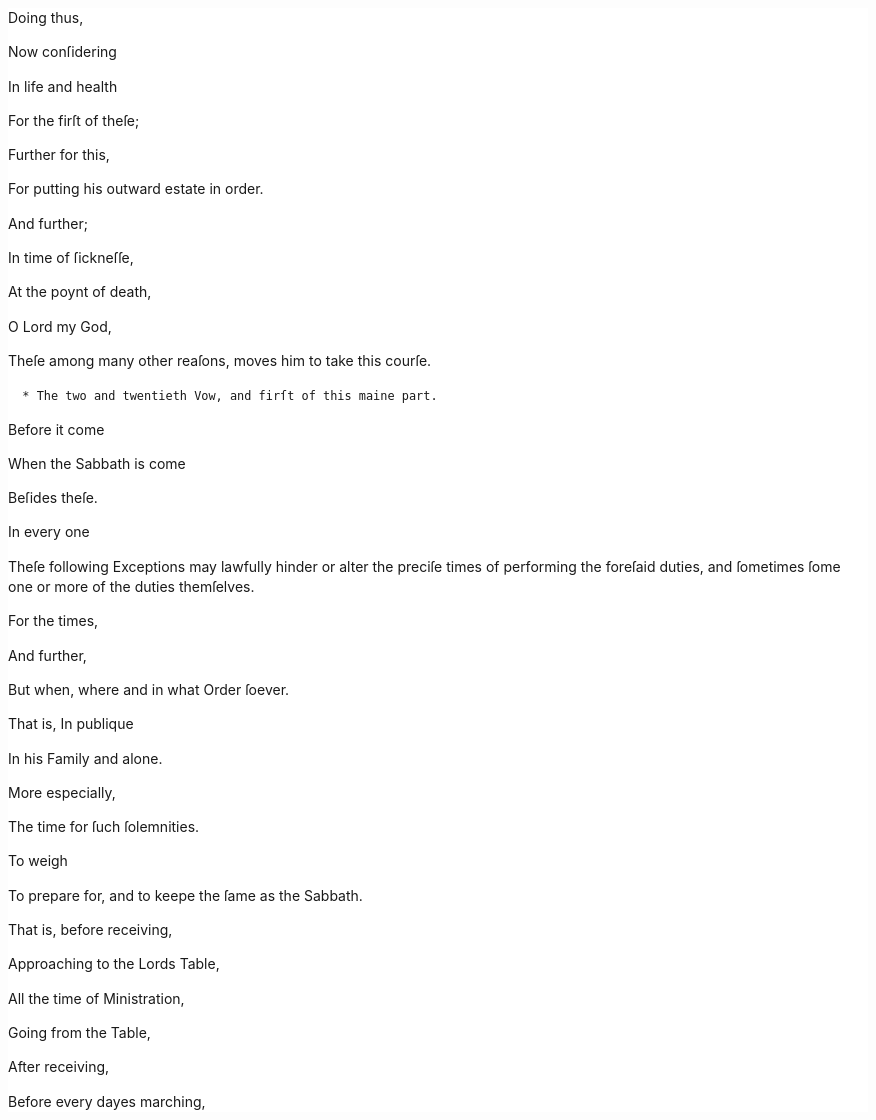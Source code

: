 Doing thus,

Now conſidering

In life and health

For the firſt of theſe;

Further for this,

For putting his outward estate in order.

And further;

In time of ſickneſſe,

At the poynt of death,

O Lord my God,

Theſe among many other reaſons, moves him to take this courſe.

      * The two and twentieth Vow, and firſt of this maine part.

Before it come

When the Sabbath is come

Beſides theſe.

In every one

Theſe following Exceptions may lawfully hinder or alter the preciſe times of performing the foreſaid duties, and ſometimes ſome one or more of the duties themſelves.

For the times,

And further,

But when, where and in what Order ſoever.

That is, In publique

In his Family and alone.

More especially,

The time for ſuch ſolemnities.

To weigh

To prepare for, and to keepe the ſame as the Sabbath.

That is, before receiving,

Approaching to the Lords Table,

All the time of Ministration,

Going from the Table,

After receiving,

Before every dayes marching,
